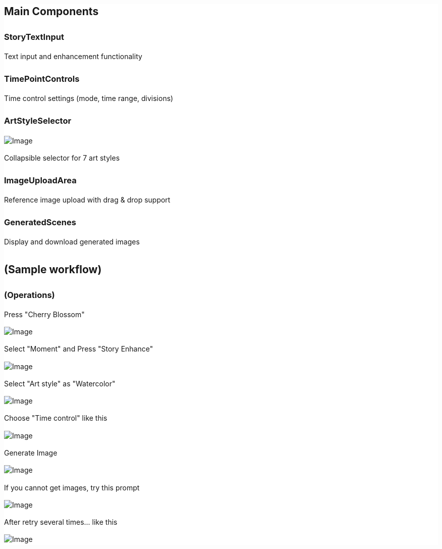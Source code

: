 ## Main Components

### StoryTextInput
Text input and enhancement functionality

### TimePointControls  
Time control settings (mode, time range, divisions)

### ArtStyleSelector

![Image](https://github.com/user-attachments/assets/7657315b-80b2-4299-88d4-d0dfdfae3ca8)

Collapsible selector for 7 art styles

### ImageUploadArea
Reference image upload with drag & drop support

### GeneratedScenes
Display and download generated images

## (Sample workflow)

### (Operations)

Press "Cherry Blossom" 

![Image](https://github.com/user-attachments/assets/2e3d2b30-ee3a-4155-8c50-e4d34a0dd840)

Select "Moment" and Press "Story Enhance" 

![Image](https://github.com/user-attachments/assets/a0956d8c-6be2-4858-a2cd-58029e281b28)

Select "Art style" as "Watercolor" 

![Image](https://github.com/user-attachments/assets/edf0efaf-cfc9-4977-909e-d3fef80547ce)

Choose "Time control" like this 

![Image](https://github.com/user-attachments/assets/42e2e48f-12fc-471f-ada4-8dbc1698d8b3)

Generate Image 

![Image](https://github.com/user-attachments/assets/a09f3234-9c72-45a4-9dba-b48225a0c019)

If you cannot get images, try this prompt 

![Image](https://github.com/user-attachments/assets/d70dc6ef-1074-4de2-a7df-13be82645a00)

After retry several times... like this 

![Image](https://github.com/user-attachments/assets/d3d5aed3-1657-4fc3-b613-ea8cb1a336dc)
